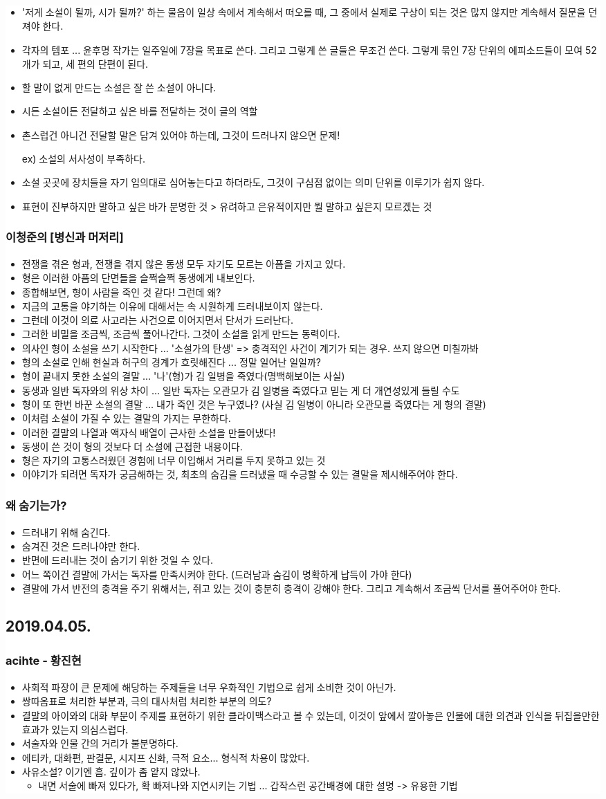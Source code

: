 - '저게 소설이 될까, 시가 될까?' 하는 물음이 일상 속에서 계속해서 떠오를 때, 그 중에서 실제로 구상이 되는 것은 많지 않지만 계속해서 질문을 던져야 한다.

- 각자의 템포 ... 윤후명 작가는 일주일에 7장을 목표로 쓴다. 그리고 그렇게 쓴 글들은 무조건 쓴다. 그렇게 묶인 7장 단위의 에피소드들이 모여 52개가 되고, 세 편의 단편이 된다.

- 할 말이 없게 만드는 소설은 잘 쓴 소설이 아니다.

- 시든 소설이든 전달하고 싶은 바를 전달하는 것이 글의 역할

- 촌스럽건 아니건 전달할 말은 담겨 있어야 하는데, 그것이 드러나지 않으면 문제!

  ex) 소설의 서사성이 부족하다.

- 소설 곳곳에 장치들을 자기 임의대로 심어놓는다고 하더라도, 그것이 구심점 없이는 의미 단위를 이루기가 쉽지 않다.

- 표현이 진부하지만 말하고 싶은 바가 분명한 것 > 유려하고 은유적이지만 뭘 말하고 싶은지 모르겠는 것



### 이청준의 [병신과 머저리]

- 전쟁을 겪은 형과, 전쟁을 겪지 않은 동생 모두 자기도 모르는 아픔을 가지고 있다.
- 형은 이러한 아픔의 단면들을 슬쩍슬쩍 동생에게 내보인다.
- 종합해보면, 형이 사람을 죽인 것 같다! 그런데 왜?
- 지금의 고통을 야기하는 이유에 대해서는 속 시원하게 드러내보이지 않는다.
- 그런데 이것이 의료 사고라는 사건으로 이어지면서 단서가 드러난다.
- 그러한 비밀을 조금씩, 조금씩 풀어나간다. 그것이 소설을 읽게 만드는 동력이다.
- 의사인 형이 소설을 쓰기 시작한다 ... '소설가의 탄생' => 충격적인 사건이 계기가 되는 경우. 쓰지 않으면 미칠까봐
- 형의 소설로 인해 현실과 허구의 경계가 흐릿해진다 ... 정말 일어난 일일까?
- 형이 끝내지 못한 소설의 결말 ... '나'(형)가 김 일병을 죽였다(명백해보이는 사실)
- 동생과 일반 독자와의 위상 차이 ... 일반 독자는 오관모가 김 일병을 죽였다고 믿는 게 더 개연성있게 들릴 수도
- 형이 또 한번 바꾼 소설의 결말 ... 내가 죽인 것은 누구였나? (사실 김 일병이 아니라 오관모를 죽였다는 게 형의 결말)
- 이처럼 소설이 가질 수 있는 결말의 가지는 무한하다.
- 이러한 결말의 나열과 액자식 배열이 근사한 소설을 만들어냈다!
- 동생이 쓴 것이 형의 것보다 더 소설에 근접한 내용이다.
- 형은 자기의 고통스러웠던 경험에 너무 이입해서 거리를 두지 못하고 있는 것
- 이야기가 되려면 독자가 궁금해하는 것, 최초의 숨김을 드러냈을 때 수긍할 수 있는 결말을 제시해주어야 한다.



### 왜 숨기는가?

- 드러내기 위해 숨긴다.
- 숨겨진 것은 드러나야만 한다.
- 반면에 드러내는 것이 숨기기 위한 것일 수 있다.
- 어느 쪽이건 결말에 가서는 독자를 만족시켜야 한다. (드러남과 숨김이 명확하게 납득이 가야 한다)
- 결말에 가서 반전의 충격을 주기 위해서는, 쥐고 있는 것이 충분히 충격이 강해야 한다. 그리고 계속해서 조금씩 단서를 풀어주어야 한다.



## 2019.04.05.

### acihte - 황진현

- 사회적 파장이 큰 문제에 해당하는 주제들을 너무 우화적인 기법으로 쉽게 소비한 것이 아닌가.
- 쌍따옴표로 처리한 부분과, 극의 대사처럼 처리한 부분의 의도?
- 결말의 아이와의 대화 부분이 주제를 표현하기 위한 클라이맥스라고 볼 수 있는데, 이것이 앞에서 깔아놓은 인물에 대한 의견과 인식을 뒤집을만한 효과가 있는지 의심스럽다.
- 서술자와 인물 간의 거리가 불분명하다.
- 에티카, 대화편, 판결문, 시지프 신화, 극적 요소... 형식적 차용이 많았다.
- 사유소설? 이기엔 흠. 깊이가 좀 얕지 않았나.
  - 내면 서술에 빠져 있다가, 확 빠져나와 지연시키는 기법 ... 갑작스런 공간배경에 대한 설명 -> 유용한 기법
